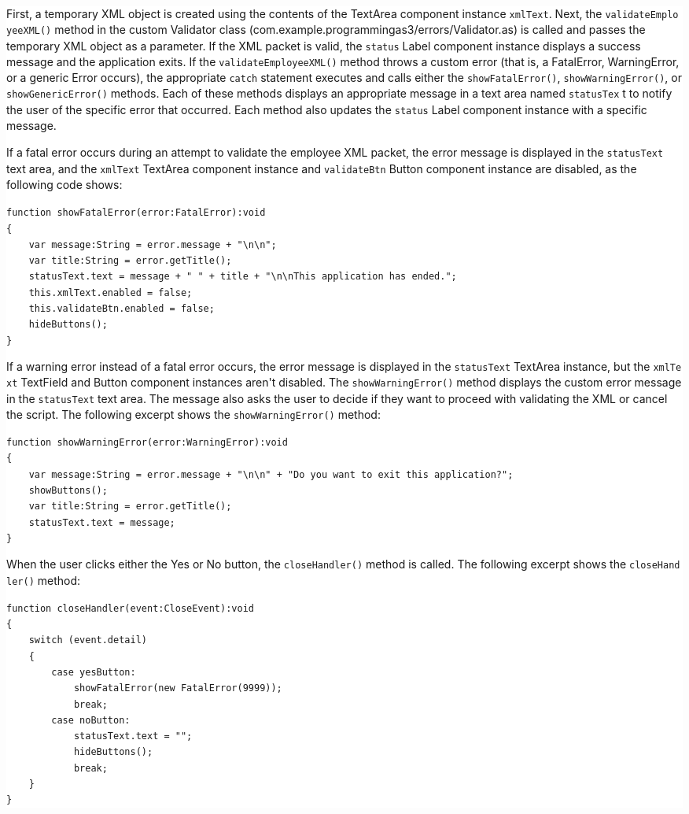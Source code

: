 First, a temporary XML object is created using the contents of the TextArea
component instance `xmlText`. Next, the `validateEmployeeXML()` method in the
custom Validator class (com.example.programmingas3/errors/Validator.as) is
called and passes the temporary XML object as a parameter. If the XML packet is
valid, the `status` Label component instance displays a success message and the
application exits. If the `validateEmployeeXML()` method throws a custom error
(that is, a FatalError, WarningError, or a generic Error occurs), the
appropriate `catch` statement executes and calls either the `showFatalError()`,
`showWarningError()`, or `showGenericError()` methods. Each of these methods
displays an appropriate message in a text area named `statusTex` t to notify the
user of the specific error that occurred. Each method also updates the `status`
Label component instance with a specific message.

If a fatal error occurs during an attempt to validate the employee XML packet,
the error message is displayed in the `statusText` text area, and the `xmlText`
TextArea component instance and `validateBtn` Button component instance are
disabled, as the following code shows:

```
function showFatalError(error:FatalError):void
{
    var message:String = error.message + "\n\n";
    var title:String = error.getTitle();
    statusText.text = message + " " + title + "\n\nThis application has ended.";
    this.xmlText.enabled = false;
    this.validateBtn.enabled = false;
    hideButtons();
}
```

If a warning error instead of a fatal error occurs, the error message is
displayed in the `statusText` TextArea instance, but the `xmlText` TextField and
Button component instances aren't disabled. The `showWarningError()` method
displays the custom error message in the `statusText` text area. The message
also asks the user to decide if they want to proceed with validating the XML or
cancel the script. The following excerpt shows the `showWarningError()` method:

```
function showWarningError(error:WarningError):void
{
    var message:String = error.message + "\n\n" + "Do you want to exit this application?";
    showButtons();
    var title:String = error.getTitle();
    statusText.text = message;
}
```

When the user clicks either the Yes or No button, the `closeHandler()` method is
called. The following excerpt shows the `closeHandler()` method:

```
function closeHandler(event:CloseEvent):void
{
    switch (event.detail)
    {
        case yesButton:
            showFatalError(new FatalError(9999));
            break;
        case noButton:
            statusText.text = "";
            hideButtons();
            break;
    }
}
```
